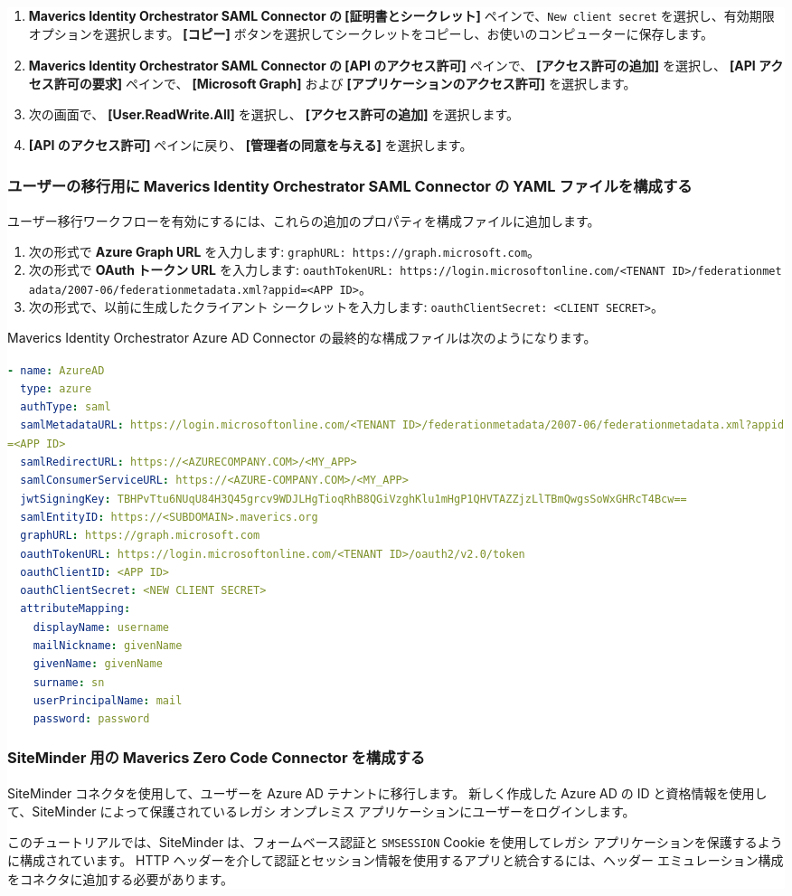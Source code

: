 1. **Maverics Identity Orchestrator SAML Connector の [証明書とシークレット]** ペインで、`New client secret` を選択し、有効期限オプションを選択します。 **[コピー]** ボタンを選択してシークレットをコピーし、お使いのコンピューターに保存します。

1. **Maverics Identity Orchestrator SAML Connector の [API のアクセス許可]** ペインで、 **[アクセス許可の追加]** を選択し、 **[API アクセス許可の要求]** ペインで、 **[Microsoft Graph]** および **[アプリケーションのアクセス許可]** を選択します。 

1. 次の画面で、 **[User.ReadWrite.All]** を選択し、 **[アクセス許可の追加]** を選択します。 

1. **[API のアクセス許可]** ペインに戻り、 **[管理者の同意を与える]** を選択します。

### <a name="configure-the-maverics-identity-orchestrator-saml-connector-yaml-file-for-user-migration"></a>ユーザーの移行用に Maverics Identity Orchestrator SAML Connector の YAML ファイルを構成する

ユーザー移行ワークフローを有効にするには、これらの追加のプロパティを構成ファイルに追加します。
1. 次の形式で **Azure Graph URL** を入力します: `graphURL: https://graph.microsoft.com`。
1. 次の形式で **OAuth トークン URL** を入力します: `oauthTokenURL: https://login.microsoftonline.com/<TENANT ID>/federationmetadata/2007-06/federationmetadata.xml?appid=<APP ID>`。
1. 次の形式で、以前に生成したクライアント シークレットを入力します: `oauthClientSecret: <CLIENT SECRET>`。


Maverics Identity Orchestrator Azure AD Connector の最終的な構成ファイルは次のようになります。

```yaml
- name: AzureAD
  type: azure
  authType: saml
  samlMetadataURL: https://login.microsoftonline.com/<TENANT ID>/federationmetadata/2007-06/federationmetadata.xml?appid=<APP ID>
  samlRedirectURL: https://<AZURECOMPANY.COM>/<MY_APP>
  samlConsumerServiceURL: https://<AZURE-COMPANY.COM>/<MY_APP>
  jwtSigningKey: TBHPvTtu6NUqU84H3Q45grcv9WDJLHgTioqRhB8QGiVzghKlu1mHgP1QHVTAZZjzLlTBmQwgsSoWxGHRcT4Bcw==
  samlEntityID: https://<SUBDOMAIN>.maverics.org
  graphURL: https://graph.microsoft.com
  oauthTokenURL: https://login.microsoftonline.com/<TENANT ID>/oauth2/v2.0/token
  oauthClientID: <APP ID>
  oauthClientSecret: <NEW CLIENT SECRET>
  attributeMapping:
    displayName: username
    mailNickname: givenName
    givenName: givenName
    surname: sn
    userPrincipalName: mail
    password: password
```

### <a name="configure-maverics-zero-code-connector-for-siteminder"></a>SiteMinder 用の Maverics Zero Code Connector を構成する

SiteMinder コネクタを使用して、ユーザーを Azure AD テナントに移行します。 新しく作成した Azure AD の ID と資格情報を使用して、SiteMinder によって保護されているレガシ オンプレミス アプリケーションにユーザーをログインします。

このチュートリアルでは、SiteMinder は、フォームベース認証と `SMSESSION` Cookie を使用してレガシ アプリケーションを保護するように構成されています。 HTTP ヘッダーを介して認証とセッション情報を使用するアプリと統合するには、ヘッダー エミュレーション構成をコネクタに追加する必要があります。
